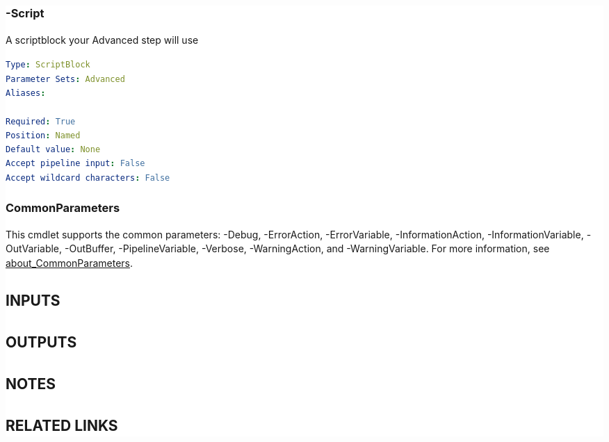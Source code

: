 ### -Script
A scriptblock your Advanced step will use

```yaml
Type: ScriptBlock
Parameter Sets: Advanced
Aliases:

Required: True
Position: Named
Default value: None
Accept pipeline input: False
Accept wildcard characters: False
```

### CommonParameters
This cmdlet supports the common parameters: -Debug, -ErrorAction, -ErrorVariable, -InformationAction, -InformationVariable, -OutVariable, -OutBuffer, -PipelineVariable, -Verbose, -WarningAction, and -WarningVariable. For more information, see [about_CommonParameters](http://go.microsoft.com/fwlink/?LinkID=113216).

## INPUTS

## OUTPUTS

## NOTES

## RELATED LINKS

